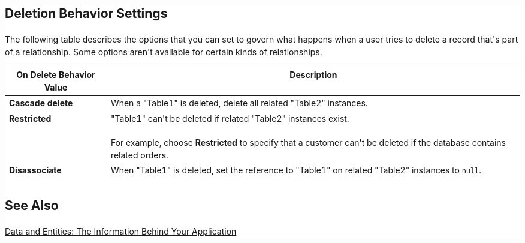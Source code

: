 ##  <a name="Deletion"></a> Deletion Behavior Settings  
 The following table describes the options that you can set to govern what happens when a user tries to delete a record that's part of a relationship. Some options aren't available for certain kinds of relationships.  
  
|**On Delete Behavior** Value|Description|  
|----------------------------------|-----------------|  
|**Cascade delete**|When a "Table1" is deleted, delete all related "Table2" instances.|  
|**Restricted**|"Table1" can't be deleted if related "Table2" instances exist.<br /><br /> For example, choose **Restricted** to specify that a customer can't be deleted if the database contains related orders.|  
|**Disassociate**|When "Table1" is deleted, set the reference to "Table1" on related "Table2" instances to `null`.|  
  
## See Also  
 [Data and Entities: The Information Behind Your Application](../VS_csharp/data--the-information-behind-your-application.md)